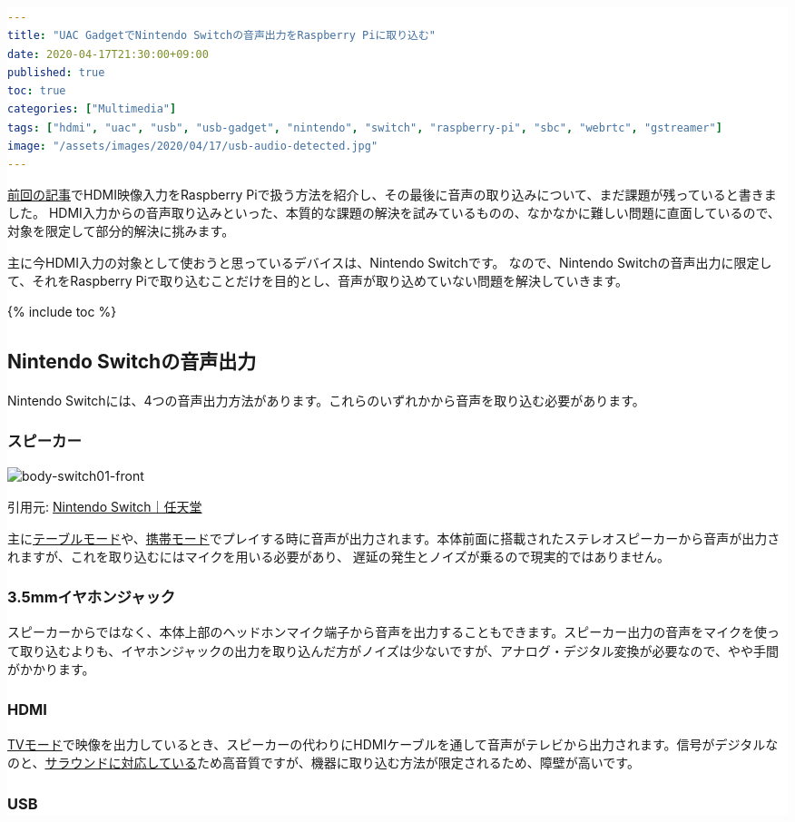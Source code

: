 ```yaml
---
title: "UAC GadgetでNintendo Switchの音声出力をRaspberry Piに取り込む"
date: 2020-04-17T21:30:00+09:00
published: true
toc: true
categories: ["Multimedia"]
tags: ["hdmi", "uac", "usb", "usb-gadget", "nintendo", "switch", "raspberry-pi", "sbc", "webrtc", "gstreamer"]
image: "/assets/images/2020/04/17/usb-audio-detected.jpg"
---
```


[前回の記事](../2020/2020-04-10-raspberrypi-hdmi-input.md)でHDMI映像入力をRaspberry Piで扱う方法を紹介し、その最後に音声の取り込みについて、まだ課題が残っていると書きました。
HDMI入力からの音声取り込みといった、本質的な課題の解決を試みているものの、なかなかに難しい問題に直面しているので、対象を限定して部分的解決に挑みます。

主に今HDMI入力の対象として使おうと思っているデバイスは、Nintendo Switchです。
なので、Nintendo Switchの音声出力に限定して、それをRaspberry Piで取り込むことだけを目的とし、音声が取り込めていない問題を解決していきます。


{% include toc %}


## Nintendo Switchの音声出力

Nintendo Switchには、4つの音声出力方法があります。これらのいずれかから音声を取り込む必要があります。


### スピーカー

![body-switch01-front](/assets/images/2020/04/17/body-switch01-front.jpg)

引用元: [Nintendo Switch｜任天堂](https://www.nintendo.co.jp/hardware/switch/feature/index.html#1)


主に[テーブルモード](https://www.nintendo.co.jp/support/switch/playmode/index.html#heading-table-mode)や、[携帯モード](https://www.nintendo.co.jp/support/switch/playmode/index.html#heading-handheld-mode)でプレイする時に音声が出力されます。本体前面に搭載されたステレオスピーカーから音声が出力されますが、これを取り込むにはマイクを用いる必要があり、
遅延の発生とノイズが乗るので現実的ではありません。



### 3.5mmイヤホンジャック

スピーカーからではなく、本体上部のヘッドホンマイク端子から音声を出力することもできます。スピーカー出力の音声をマイクを使って取り込むよりも、イヤホンジャックの出力を取り込んだ方がノイズは少ないですが、アナログ・デジタル変換が必要なので、やや手間がかかります。

### HDMI

[TVモード](https://www.nintendo.co.jp/support/switch/playmode/index.html#heading-tv-mode)で映像を出力しているとき、スピーカーの代わりにHDMIケーブルを通して音声がテレビから出力されます。信号がデジタルなのと、[サラウンドに対応している](https://support.nintendo.co.jp/app/answers/detail/a_id/33815)ため高音質ですが、機器に取り込む方法が限定されるため、障壁が高いです。

### USB

